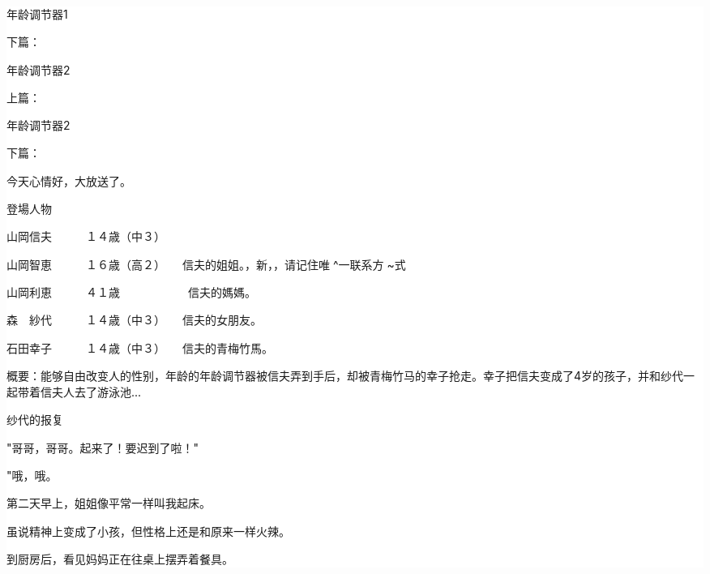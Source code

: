 

年龄调节器1

下篇：



年龄调节器2

上篇：



年龄调节器2

下篇：





今天心情好，大放送了。



登場人物



山岡信夫　　　１４歳（中３）



山岡智恵　　　１６歳（高２）　　信夫的姐姐。，新，，请记住唯 ^一联系方 ~式



山岡利恵　　　４１歳　　　　　　信夫的媽媽。



森　紗代　　　１４歳（中３）　　信夫的女朋友。



石田幸子　　　１４歳（中３）　　信夫的青梅竹馬。



概要：能够自由改变人的性别，年龄的年龄调节器被信夫弄到手后，却被青梅竹马的幸子抢走。幸子把信夫变成了4岁的孩子，并和纱代一起带着信夫人去了游泳池...



纱代的报复



"哥哥，哥哥。起来了！要迟到了啦！"



"哦，哦。



第二天早上，姐姐像平常一样叫我起床。



虽说精神上变成了小孩，但性格上还是和原来一样火辣。



到厨房后，看见妈妈正在往桌上摆弄着餐具。

